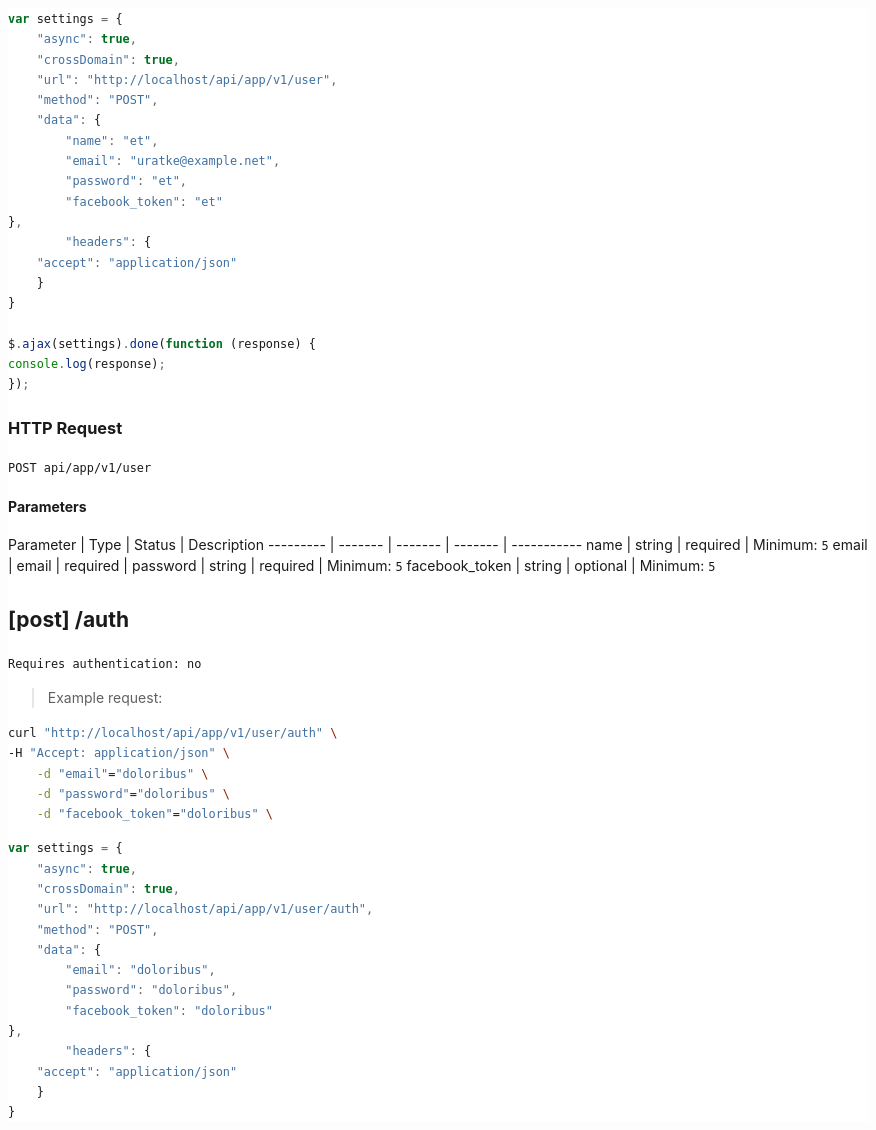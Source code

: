 ```javascript
var settings = {
    "async": true,
    "crossDomain": true,
    "url": "http://localhost/api/app/v1/user",
    "method": "POST",
    "data": {
        "name": "et",
        "email": "uratke@example.net",
        "password": "et",
        "facebook_token": "et"
},
        "headers": {
    "accept": "application/json"
    }
}

$.ajax(settings).done(function (response) {
console.log(response);
});
```


### HTTP Request
`POST api/app/v1/user`

#### Parameters

Parameter | Type | Status | Description
--------- | ------- | ------- | ------- | -----------
    name | string |  required  | Minimum: `5`
    email | email |  required  | 
    password | string |  required  | Minimum: `5`
    facebook_token | string |  optional  | Minimum: `5`



## [post] /auth

`Requires authentication: no`

> Example request:

```bash
curl "http://localhost/api/app/v1/user/auth" \
-H "Accept: application/json" \
    -d "email"="doloribus" \
    -d "password"="doloribus" \
    -d "facebook_token"="doloribus" \

```

```javascript
var settings = {
    "async": true,
    "crossDomain": true,
    "url": "http://localhost/api/app/v1/user/auth",
    "method": "POST",
    "data": {
        "email": "doloribus",
        "password": "doloribus",
        "facebook_token": "doloribus"
},
        "headers": {
    "accept": "application/json"
    }
}
```